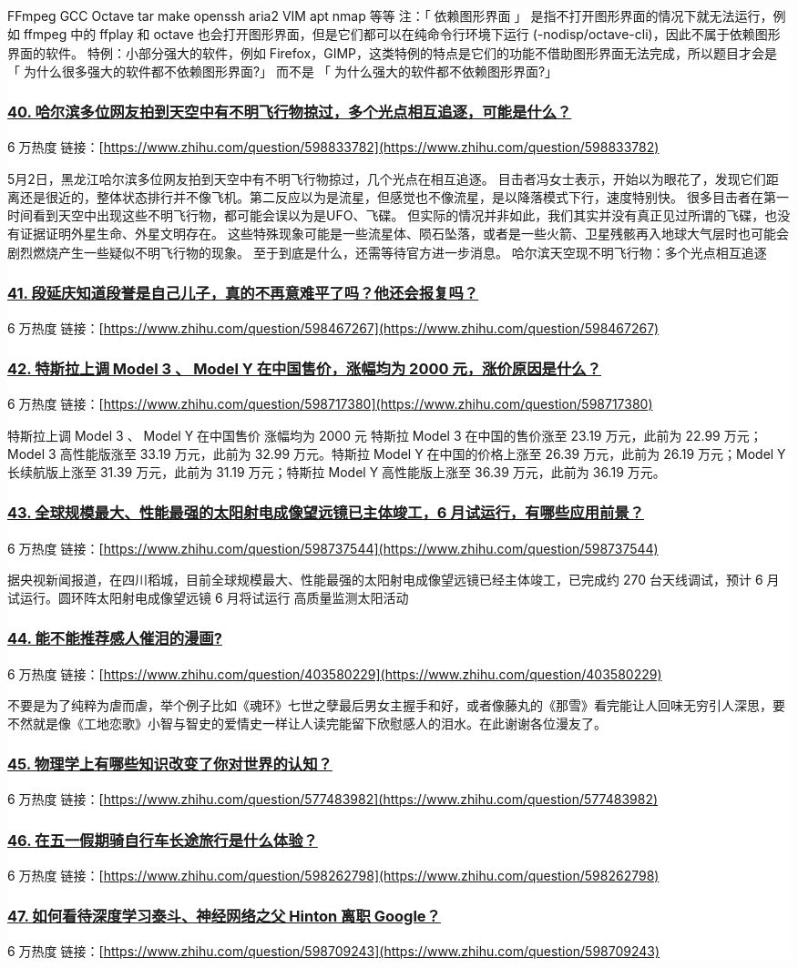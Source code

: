 FFmpeg GCC Octave tar make openssh aria2 VIM apt nmap 等等 注：「 依赖图形界面 」 是指不打开图形界面的情况下就无法运行，例如 ffmpeg 中的 ffplay 和 octave 也会打开图形界面，但是它们都可以在纯命令行环境下运行 (-nodisp/octave-cli)，因此不属于依赖图形界面的软件。 特例：小部分强大的软件，例如 Firefox，GIMP，这类特例的特点是它们的功能不借助图形界面无法完成，所以题目才会是 「 为什么很多强大的软件都不依赖图形界面?」 而不是 「 为什么强大的软件都不依赖图形界面?」

### [40. 哈尔滨多位网友拍到天空中有不明飞行物掠过，多个光点相互追逐，可能是什么？](https://www.zhihu.com/question/598833782)
6 万热度 链接：[https://www.zhihu.com/question/598833782](https://www.zhihu.com/question/598833782)

5月2日，黑龙江哈尔滨多位网友拍到天空中有不明飞行物掠过，几个光点在相互追逐。 目击者冯女士表示，开始以为眼花了，发现它们距离还是很近的，整体状态排行并不像飞机。第二反应以为是流星，但感觉也不像流星，是以降落模式下行，速度特别快。 很多目击者在第一时间看到天空中出现这些不明飞行物，都可能会误以为是UFO、飞碟。 但实际的情况并非如此，我们其实并没有真正见过所谓的飞碟，也没有证据证明外星生命、外星文明存在。 这些特殊现象可能是一些流星体、陨石坠落，或者是一些火箭、卫星残骸再入地球大气层时也可能会剧烈燃烧产生一些疑似不明飞行物的现象。 至于到底是什么，还需等待官方进一步消息。 哈尔滨天空现不明飞行物：多个光点相互追逐

### [41. 段延庆知道段誉是自己儿子，真的不再意难平了吗？他还会报复吗？](https://www.zhihu.com/question/598467267)
6 万热度 链接：[https://www.zhihu.com/question/598467267](https://www.zhihu.com/question/598467267)



### [42. 特斯拉上调 Model 3 、 Model Y 在中国售价，涨幅均为 2000 元，涨价原因是什么？](https://www.zhihu.com/question/598717380)
6 万热度 链接：[https://www.zhihu.com/question/598717380](https://www.zhihu.com/question/598717380)

特斯拉上调 Model 3 、 Model Y 在中国售价 涨幅均为 2000 元 特斯拉 Model 3 在中国的售价涨至 23.19 万元，此前为 22.99 万元；Model 3 高性能版涨至 33.19 万元，此前为 32.99 万元。特斯拉 Model Y 在中国的价格上涨至 26.39 万元，此前为 26.19 万元；Model Y 长续航版上涨至 31.39 万元，此前为 31.19 万元；特斯拉 Model Y 高性能版上涨至 36.39 万元，此前为 36.19 万元。

### [43. 全球规模最大、性能最强的太阳射电成像望远镜已主体竣工，6 月试运行，有哪些应用前景？](https://www.zhihu.com/question/598737544)
6 万热度 链接：[https://www.zhihu.com/question/598737544](https://www.zhihu.com/question/598737544)

据央视新闻报道，在四川稻城，目前全球规模最大、性能最强的太阳射电成像望远镜已经主体竣工，已完成约 270 台天线调试，预计 6 月试运行。圆环阵太阳射电成像望远镜 6 月将试运行 高质量监测太阳活动

### [44. 能不能推荐感人催泪的漫画?](https://www.zhihu.com/question/403580229)
6 万热度 链接：[https://www.zhihu.com/question/403580229](https://www.zhihu.com/question/403580229)

不要是为了纯粹为虐而虐，举个例子比如《魂环》七世之孽最后男女主握手和好，或者像藤丸的《那雪》看完能让人回味无穷引人深思，要不然就是像《工地恋歌》小智与智史的爱情史一样让人读完能留下欣慰感人的泪水。在此谢谢各位漫友了。

### [45. 物理学上有哪些知识改变了你对世界的认知？](https://www.zhihu.com/question/577483982)
6 万热度 链接：[https://www.zhihu.com/question/577483982](https://www.zhihu.com/question/577483982)



### [46. 在五一假期骑自行车长途旅行是什么体验？](https://www.zhihu.com/question/598262798)
6 万热度 链接：[https://www.zhihu.com/question/598262798](https://www.zhihu.com/question/598262798)



### [47. 如何看待深度学习泰斗、神经网络之父 Hinton 离职 Google？](https://www.zhihu.com/question/598709243)
6 万热度 链接：[https://www.zhihu.com/question/598709243](https://www.zhihu.com/question/598709243)
